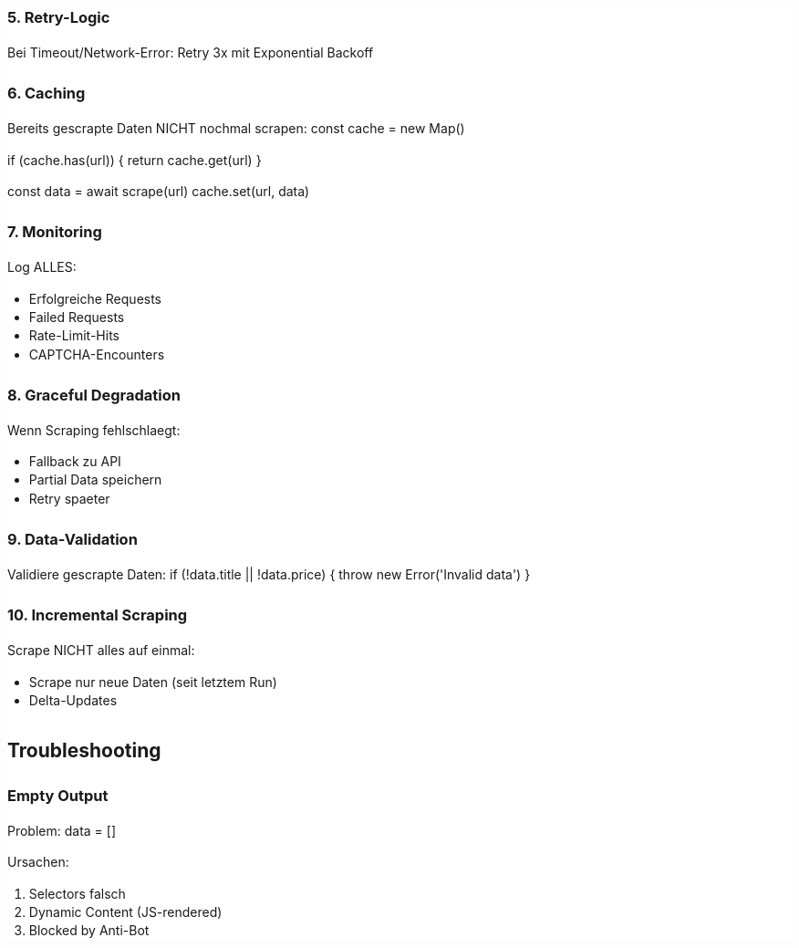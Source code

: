 ### 5. Retry-Logic

Bei Timeout/Network-Error: Retry 3x mit Exponential Backoff

### 6. Caching

Bereits gescrapte Daten NICHT nochmal scrapen:
const cache = new Map()

if (cache.has(url)) {
  return cache.get(url)
}

const data = await scrape(url)
cache.set(url, data)

### 7. Monitoring

Log ALLES:
- Erfolgreiche Requests
- Failed Requests
- Rate-Limit-Hits
- CAPTCHA-Encounters

### 8. Graceful Degradation

Wenn Scraping fehlschlaegt:
- Fallback zu API
- Partial Data speichern
- Retry spaeter

### 9. Data-Validation

Validiere gescrapte Daten:
if (!data.title || !data.price) {
  throw new Error('Invalid data')
}

### 10. Incremental Scraping

Scrape NICHT alles auf einmal:
- Scrape nur neue Daten (seit letztem Run)
- Delta-Updates

## Troubleshooting

### Empty Output

Problem: data = []

Ursachen:
1. Selectors falsch
2. Dynamic Content (JS-rendered)
3. Blocked by Anti-Bot
